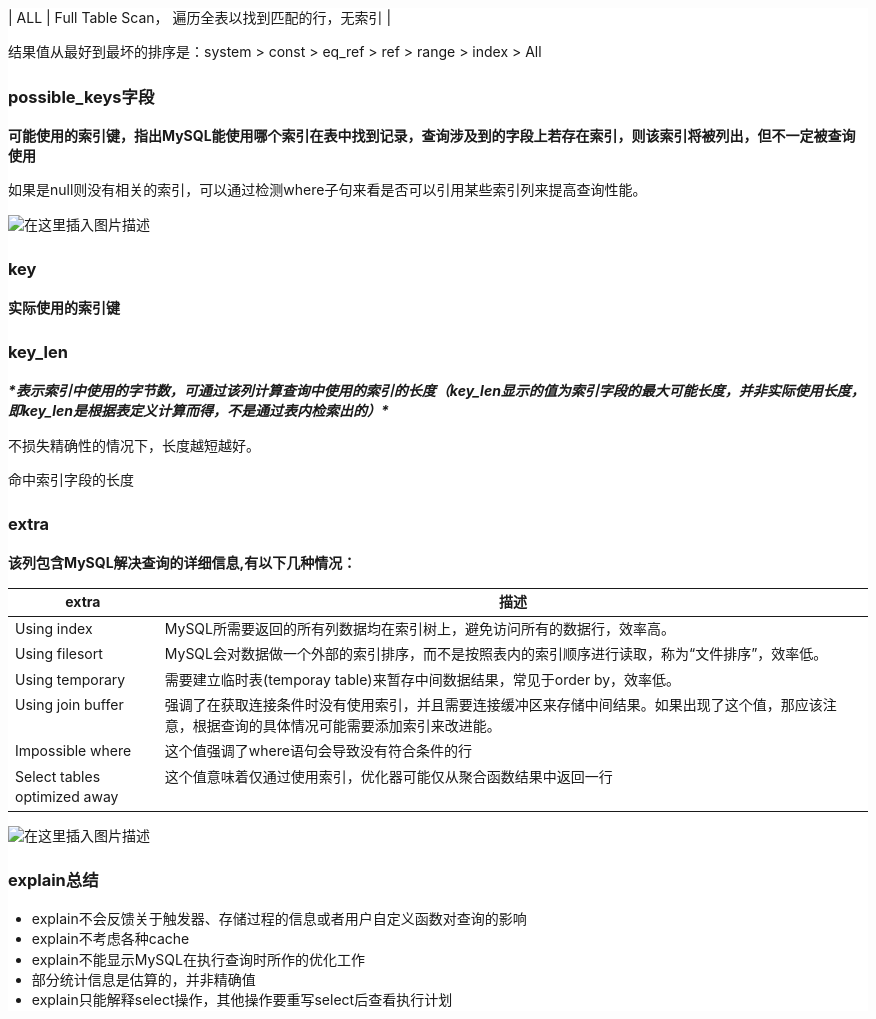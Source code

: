 | ALL    | Full Table Scan， 遍历全表以找到匹配的行，无索引             |

结果值从最好到最坏的排序是：system > const > eq_ref > ref > range > index > All

### possible_keys字段

**可能使用的索引键，指出MySQL能使用哪个索引在表中找到记录，查询涉及到的字段上若存在索引，则该索引将被列出，但不一定被查询使用**

如果是null则没有相关的索引，可以通过检测where子句来看是否可以引用某些索引列来提高查询性能。

![在这里插入图片描述](https://img-blog.csdnimg.cn/1c5732b01cfc425695acf69ab7735cfe.png)

### key

**实际使用的索引键**

### key_len

***\*表示索引中使用的字节数，可通过该列计算查询中使用的索引的长度（key_len显示的值为索引字段的最大可能长度，并非实际使用长度，即key_len是根据表定义计算而得，不是通过表内检索出的）\****

不损失精确性的情况下，长度越短越好。

命中索引字段的长度

### extra

**该列包含MySQL解决查询的详细信息,有以下几种情况：**

| extra                        | 描述                                                         |
| ---------------------------- | ------------------------------------------------------------ |
| Using index                  | MySQL所需要返回的所有列数据均在索引树上，避免访问所有的数据行，效率高。 |
| Using filesort               | MySQL会对数据做一个外部的索引排序，而不是按照表内的索引顺序进行读取，称为“文件排序”，效率低。 |
| Using temporary              | 需要建立临时表(temporay table)来暂存中间数据结果，常见于order by，效率低。 |
| Using join buffer            | 强调了在获取连接条件时没有使用索引，并且需要连接缓冲区来存储中间结果。如果出现了这个值，那应该注意，根据查询的具体情况可能需要添加索引来改进能。 |
| Impossible where             | 这个值强调了where语句会导致没有符合条件的行                  |
| Select tables optimized away | 这个值意味着仅通过使用索引，优化器可能仅从聚合函数结果中返回一行 |

![在这里插入图片描述](https://img-blog.csdnimg.cn/448790e0b747464c8543fdf622cf4ef1.png?x-oss-process=image/watermark,type_d3F5LXplbmhlaQ,shadow_50,text_Q1NETiBAeml5aTgxMw==,size_20,color_FFFFFF,t_70,g_se,x_16)



### explain总结

- explain不会反馈关于触发器、存储过程的信息或者用户自定义函数对查询的影响
- explain不考虑各种cache
- explain不能显示MySQL在执行查询时所作的优化工作
- 部分统计信息是估算的，并非精确值
- explain只能解释select操作，其他操作要重写select后查看执行计划

